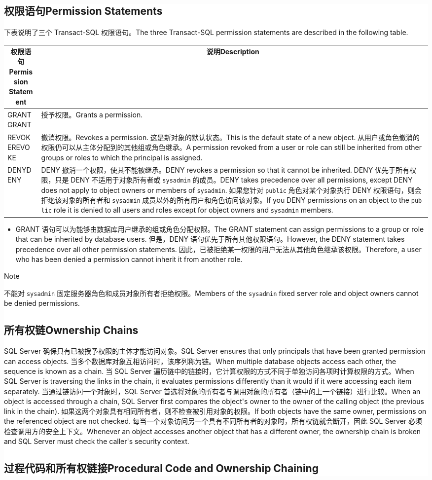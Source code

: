## <a name="permission-statements"></a><span data-ttu-id="1600d-130">权限语句</span><span class="sxs-lookup"><span data-stu-id="1600d-130">Permission Statements</span></span>  
 <span data-ttu-id="1600d-131">下表说明了三个 Transact-SQL 权限语句。</span><span class="sxs-lookup"><span data-stu-id="1600d-131">The three Transact-SQL permission statements are described in the following table.</span></span>  
  
|<span data-ttu-id="1600d-132">权限语句</span><span class="sxs-lookup"><span data-stu-id="1600d-132">Permission Statement</span></span>|<span data-ttu-id="1600d-133">说明</span><span class="sxs-lookup"><span data-stu-id="1600d-133">Description</span></span>|  
|--------------------------|-----------------|  
|<span data-ttu-id="1600d-134">GRANT</span><span class="sxs-lookup"><span data-stu-id="1600d-134">GRANT</span></span>|<span data-ttu-id="1600d-135">授予权限。</span><span class="sxs-lookup"><span data-stu-id="1600d-135">Grants a permission.</span></span>|  
|<span data-ttu-id="1600d-136">REVOKE</span><span class="sxs-lookup"><span data-stu-id="1600d-136">REVOKE</span></span>|<span data-ttu-id="1600d-137">撤消权限。</span><span class="sxs-lookup"><span data-stu-id="1600d-137">Revokes a permission.</span></span> <span data-ttu-id="1600d-138">这是新对象的默认状态。</span><span class="sxs-lookup"><span data-stu-id="1600d-138">This is the default state of a new object.</span></span> <span data-ttu-id="1600d-139">从用户或角色撤消的权限仍可以从主体分配到的其他组或角色继承。</span><span class="sxs-lookup"><span data-stu-id="1600d-139">A permission revoked from a user or role can still be inherited from other groups or roles to which the principal is assigned.</span></span>|  
|<span data-ttu-id="1600d-140">DENY</span><span class="sxs-lookup"><span data-stu-id="1600d-140">DENY</span></span>|<span data-ttu-id="1600d-141">DENY 撤消一个权限，使其不能被继承。</span><span class="sxs-lookup"><span data-stu-id="1600d-141">DENY revokes a permission so that it cannot be inherited.</span></span> <span data-ttu-id="1600d-142">DENY 优先于所有权限，只是 DENY 不适用于对象所有者或 `sysadmin` 的成员。</span><span class="sxs-lookup"><span data-stu-id="1600d-142">DENY takes precedence over all permissions, except DENY does not apply to object owners or members of `sysadmin`.</span></span> <span data-ttu-id="1600d-143">如果您针对 `public` 角色对某个对象执行 DENY 权限语句，则会拒绝该对象的所有者和 `sysadmin` 成员以外的所有用户和角色访问该对象。</span><span class="sxs-lookup"><span data-stu-id="1600d-143">If you DENY permissions on an object to the `public` role it is denied to all users and roles except for object owners and `sysadmin` members.</span></span>|  
  
- <span data-ttu-id="1600d-144">GRANT 语句可以为能够由数据库用户继承的组或角色分配权限。</span><span class="sxs-lookup"><span data-stu-id="1600d-144">The GRANT statement can assign permissions to a group or role that can be inherited by database users.</span></span> <span data-ttu-id="1600d-145">但是，DENY 语句优先于所有其他权限语句。</span><span class="sxs-lookup"><span data-stu-id="1600d-145">However, the DENY statement takes precedence over all other permission statements.</span></span> <span data-ttu-id="1600d-146">因此，已被拒绝某一权限的用户无法从其他角色继承该权限。</span><span class="sxs-lookup"><span data-stu-id="1600d-146">Therefore, a user who has been denied a permission cannot inherit it from another role.</span></span>  
  
> [!NOTE]
> <span data-ttu-id="1600d-147">不能对 `sysadmin` 固定服务器角色和成员对象所有者拒绝权限。</span><span class="sxs-lookup"><span data-stu-id="1600d-147">Members of the `sysadmin` fixed server role and object owners cannot be denied permissions.</span></span>  
  
## <a name="ownership-chains"></a><span data-ttu-id="1600d-148">所有权链</span><span class="sxs-lookup"><span data-stu-id="1600d-148">Ownership Chains</span></span>  
 <span data-ttu-id="1600d-149">SQL Server 确保只有已被授予权限的主体才能访问对象。</span><span class="sxs-lookup"><span data-stu-id="1600d-149">SQL Server ensures that only principals that have been granted permission can access objects.</span></span> <span data-ttu-id="1600d-150">当多个数据库对象互相访问时，该序列称为链。</span><span class="sxs-lookup"><span data-stu-id="1600d-150">When multiple database objects access each other, the sequence is known as a chain.</span></span> <span data-ttu-id="1600d-151">当 SQL Server 遍历链中的链接时，它计算权限的方式不同于单独访问各项时计算权限的方式。</span><span class="sxs-lookup"><span data-stu-id="1600d-151">When SQL Server is traversing the links in the chain, it evaluates permissions differently than it would if it were accessing each item separately.</span></span> <span data-ttu-id="1600d-152">当通过链访问一个对象时，SQL Server 首选将对象的所有者与调用对象的所有者（链中的上一个链接）进行比较。</span><span class="sxs-lookup"><span data-stu-id="1600d-152">When an object is accessed through a chain, SQL Server first compares the object's owner to the owner of the calling object (the previous link in the chain).</span></span> <span data-ttu-id="1600d-153">如果这两个对象具有相同所有者，则不检查被引用对象的权限。</span><span class="sxs-lookup"><span data-stu-id="1600d-153">If both objects have the same owner, permissions on the referenced object are not checked.</span></span> <span data-ttu-id="1600d-154">每当一个对象访问另一个具有不同所有者的对象时，所有权链就会断开，因此 SQL Server 必须检查调用方的安全上下文。</span><span class="sxs-lookup"><span data-stu-id="1600d-154">Whenever an object accesses another object that has a different owner, the ownership chain is broken and SQL Server must check the caller's security context.</span></span>  
  
## <a name="procedural-code-and-ownership-chaining"></a><span data-ttu-id="1600d-155">过程代码和所有权链接</span><span class="sxs-lookup"><span data-stu-id="1600d-155">Procedural Code and Ownership Chaining</span></span>  
